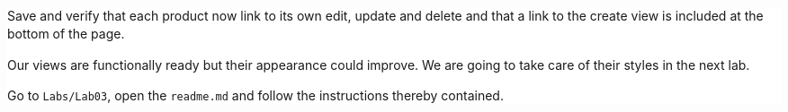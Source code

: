 Save and verify that each product now link to its own edit, update and delete and that a link to the create view is included at the bottom of the page.

Our views are functionally ready but their appearance could improve. We are going to take care of their styles in the next lab.

Go to `Labs/Lab03`, open the `readme.md` and follow the instructions thereby contained.   